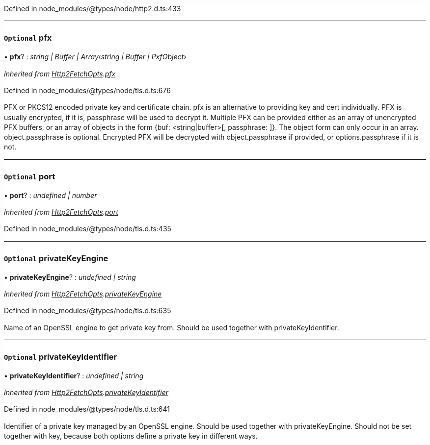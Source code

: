 Defined in node_modules/@types/node/http2.d.ts:433

___

### `Optional` pfx

• **pfx**? : *string | Buffer | Array‹string | Buffer | PxfObject›*

*Inherited from [Http2FetchOpts](http2fetchopts.md).[pfx](http2fetchopts.md#optional-pfx)*

Defined in node_modules/@types/node/tls.d.ts:676

PFX or PKCS12 encoded private key and certificate chain. pfx is an
alternative to providing key and cert individually. PFX is usually
encrypted, if it is, passphrase will be used to decrypt it. Multiple
PFX can be provided either as an array of unencrypted PFX buffers,
or an array of objects in the form {buf: <string|buffer>[,
passphrase: <string>]}. The object form can only occur in an array.
object.passphrase is optional. Encrypted PFX will be decrypted with
object.passphrase if provided, or options.passphrase if it is not.

___

### `Optional` port

• **port**? : *undefined | number*

*Inherited from [Http2FetchOpts](http2fetchopts.md).[port](http2fetchopts.md#optional-port)*

Defined in node_modules/@types/node/tls.d.ts:435

___

### `Optional` privateKeyEngine

• **privateKeyEngine**? : *undefined | string*

*Inherited from [Http2FetchOpts](http2fetchopts.md).[privateKeyEngine](http2fetchopts.md#optional-privatekeyengine)*

Defined in node_modules/@types/node/tls.d.ts:635

Name of an OpenSSL engine to get private key from. Should be used
together with privateKeyIdentifier.

___

### `Optional` privateKeyIdentifier

• **privateKeyIdentifier**? : *undefined | string*

*Inherited from [Http2FetchOpts](http2fetchopts.md).[privateKeyIdentifier](http2fetchopts.md#optional-privatekeyidentifier)*

Defined in node_modules/@types/node/tls.d.ts:641

Identifier of a private key managed by an OpenSSL engine. Should be
used together with privateKeyEngine. Should not be set together with
key, because both options define a private key in different ways.
